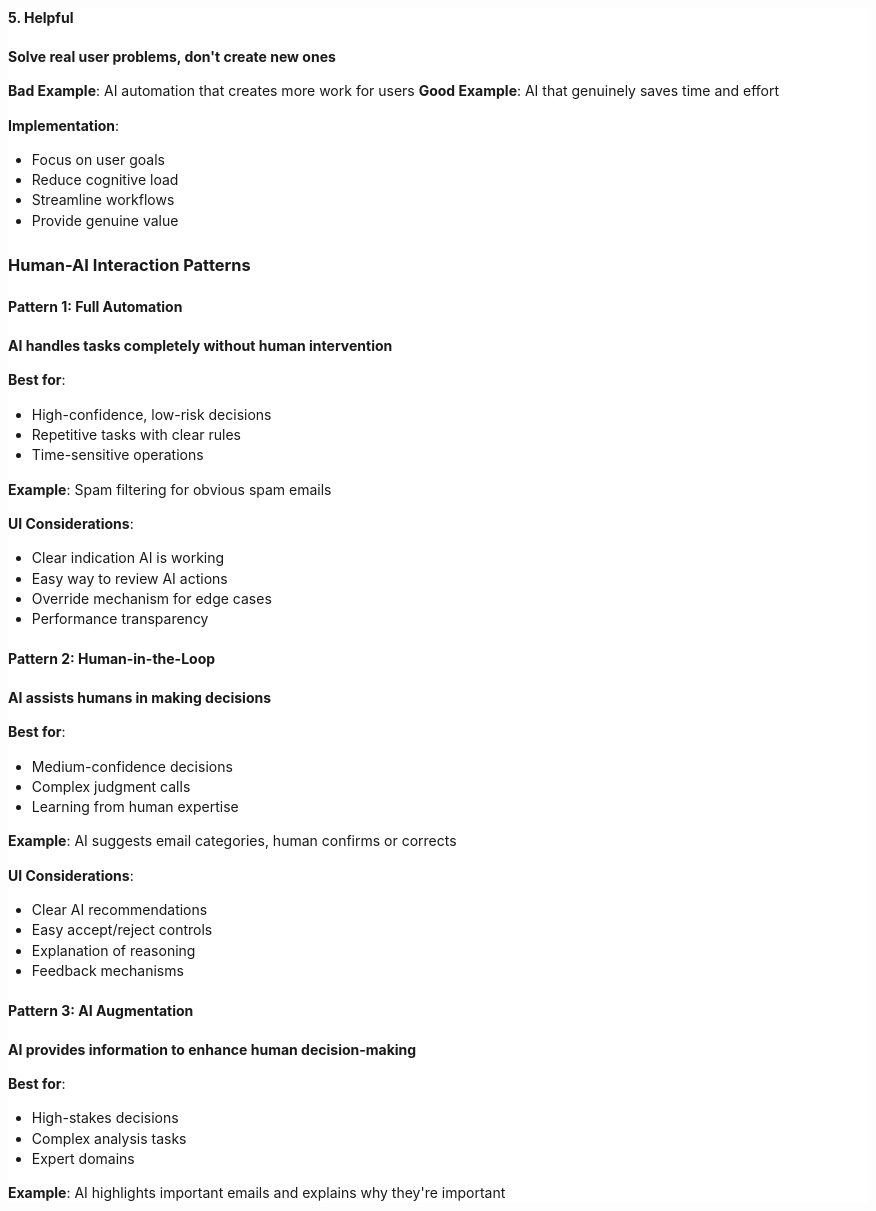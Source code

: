 #### 5. Helpful
**Solve real user problems, don't create new ones**

**Bad Example**: AI automation that creates more work for users
**Good Example**: AI that genuinely saves time and effort

**Implementation**:
- Focus on user goals
- Reduce cognitive load
- Streamline workflows
- Provide genuine value

### Human-AI Interaction Patterns

#### Pattern 1: Full Automation
**AI handles tasks completely without human intervention**

**Best for**:
- High-confidence, low-risk decisions
- Repetitive tasks with clear rules
- Time-sensitive operations

**Example**: Spam filtering for obvious spam emails

**UI Considerations**:
- Clear indication AI is working
- Easy way to review AI actions
- Override mechanism for edge cases
- Performance transparency

#### Pattern 2: Human-in-the-Loop
**AI assists humans in making decisions**

**Best for**:
- Medium-confidence decisions
- Complex judgment calls
- Learning from human expertise

**Example**: AI suggests email categories, human confirms or corrects

**UI Considerations**:
- Clear AI recommendations
- Easy accept/reject controls
- Explanation of reasoning
- Feedback mechanisms

#### Pattern 3: AI Augmentation
**AI provides information to enhance human decision-making**

**Best for**:
- High-stakes decisions
- Complex analysis tasks
- Expert domains

**Example**: AI highlights important emails and explains why they're important
